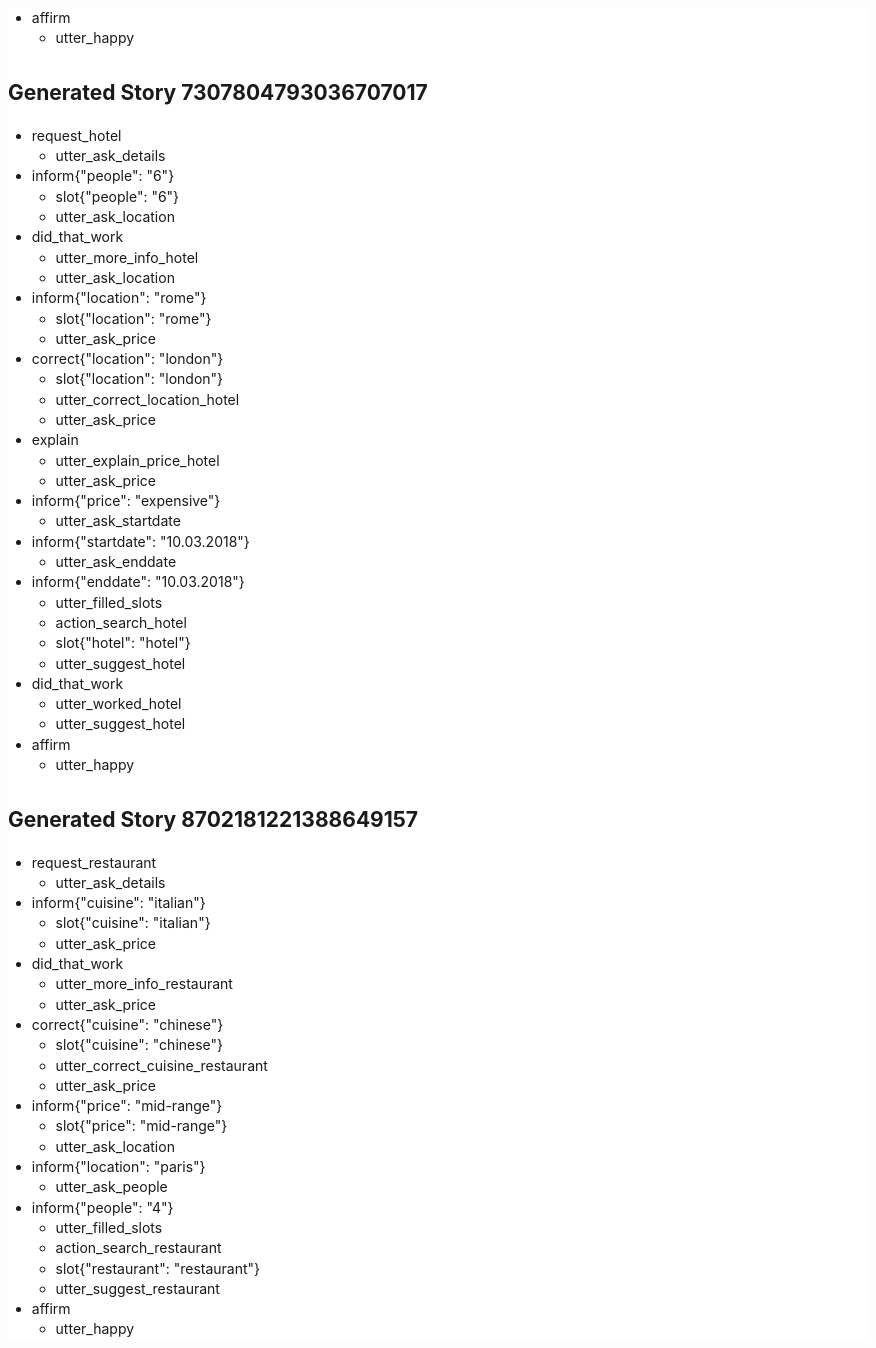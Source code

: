 * affirm
    - utter_happy

## Generated Story 7307804793036707017
* request_hotel
    - utter_ask_details
* inform{"people": "6"}
    - slot{"people": "6"}
    - utter_ask_location
* did_that_work
    - utter_more_info_hotel
    - utter_ask_location
* inform{"location": "rome"}
    - slot{"location": "rome"}
    - utter_ask_price
* correct{"location": "london"}
    - slot{"location": "london"}
    - utter_correct_location_hotel
    - utter_ask_price
* explain
    - utter_explain_price_hotel
    - utter_ask_price
* inform{"price": "expensive"}
    - utter_ask_startdate
* inform{"startdate": "10.03.2018"}
    - utter_ask_enddate
* inform{"enddate": "10.03.2018"}
    - utter_filled_slots
    - action_search_hotel
    - slot{"hotel": "hotel"}
    - utter_suggest_hotel
* did_that_work
    - utter_worked_hotel
    - utter_suggest_hotel
* affirm
    - utter_happy

## Generated Story 8702181221388649157
* request_restaurant
    - utter_ask_details
* inform{"cuisine": "italian"}
    - slot{"cuisine": "italian"}
    - utter_ask_price
* did_that_work
    - utter_more_info_restaurant
    - utter_ask_price
* correct{"cuisine": "chinese"}
    - slot{"cuisine": "chinese"}
    - utter_correct_cuisine_restaurant
    - utter_ask_price
* inform{"price": "mid-range"}
    - slot{"price": "mid-range"}
    - utter_ask_location
* inform{"location": "paris"}
    - utter_ask_people
* inform{"people": "4"}
    - utter_filled_slots
    - action_search_restaurant
    - slot{"restaurant": "restaurant"}
    - utter_suggest_restaurant
* affirm
    - utter_happy
